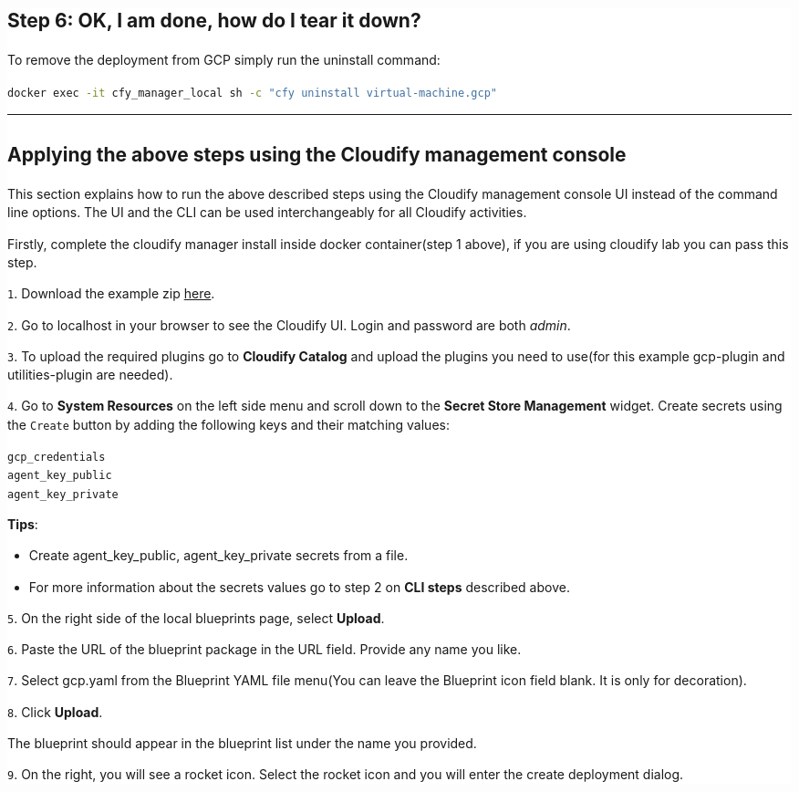 
## Step 6: OK, I am done, how do I tear it down?

To remove the deployment from GCP simply run the uninstall command:
```bash
docker exec -it cfy_manager_local sh -c "cfy uninstall virtual-machine.gcp"
```


----


## Applying the above steps using the Cloudify management console
This section explains how to run the above described steps using the Cloudify management console UI instead of the command line options. The UI and the CLI can be used interchangeably for all Cloudify activities.

Firstly, complete the cloudify manager install inside docker container(step 1 above), if you are using cloudify lab you can pass this step. 

`1`. Download the example zip [here](https://github.com/cloudify-community/blueprint-examples/releases/download/5.0.5-9/virtual-machine.zip).

`2`. Go to localhost in your browser to see the Cloudify UI. Login and password are both _admin_.

`3`. To upload the required plugins go to **Cloudify Catalog** and upload the plugins you need to use(for this example gcp-plugin and utilities-plugin are needed).

`4`. Go to **System Resources** on the left side menu and scroll down to the **Secret Store Management** widget. Create secrets using the `Create` button by adding the following keys and their matching values:

``` 
gcp_credentials
agent_key_public
agent_key_private
```

**Tips**:
 
 - Create agent_key_public, agent_key_private secrets from a file.
 
 - For more information about the secrets values go to step 2 on **CLI steps** described above.

`5`. On the right side of the local blueprints page, select **Upload**.

`6`. Paste the URL of the blueprint package in the URL field. Provide any name you like.

`7`. Select gcp.yaml from the Blueprint YAML file menu(You can leave the Blueprint icon field blank. It is only for decoration).

`8`. Click **Upload**.

The blueprint should appear in the blueprint list under the name you provided.

`9`. On the right, you will see a rocket icon. Select the rocket icon and you will enter the create deployment dialog.
